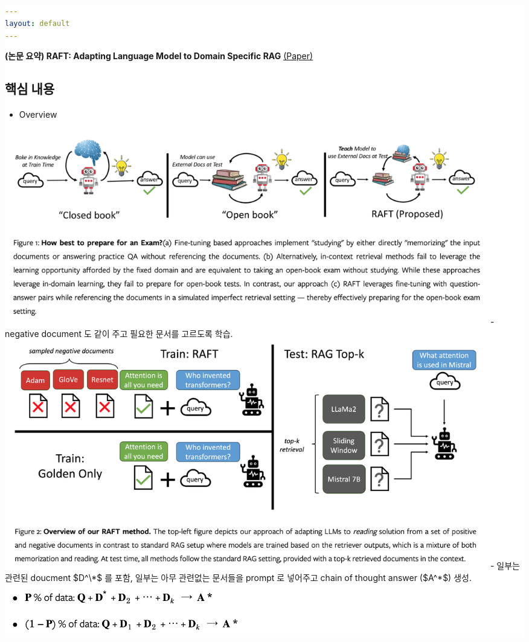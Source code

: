 ```yaml
---
layout: default
---
```


**(논문 요약) RAFT: Adapting Language Model to Domain Specific RAG** [(Paper)](https://arxiv.org/html/2403.10131v1)

## 핵심 내용
- Overview  
<img src="./data/papers/raft/concept.png" width="800" />
   - negative document 도 같이 주고 필요한 문서를 고르도록 학습.    
<img src="./data/papers/raft/method.png" width="800" />
   - 일부는 관련된 doucment $D^\*$ 를 포함, 일부는 아무 관련없는 문서들을 prompt 로 넣어주고 chain of thought answer ($A^*$) 생성.  
   <img src="./data/papers/raft/data.png" width="400" />